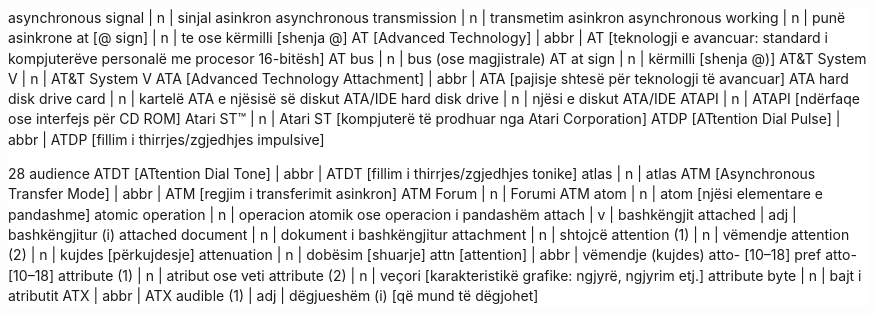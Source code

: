 asynchronous signal |  n  | sinjal 
asinkron 
asynchronous transmission |  n  | 
transmetim asinkron 
asynchronous working |  n  | punë 
asinkrone 
at [@ sign] |  n  | te ose kërmilli 
[shenja @] 
AT [Advanced Technology] |  abbr  | 
AT [teknologji e avancuar: 
standard i kompjuterëve personalë 
me procesor 16-bitësh] 
AT bus |  n  | bus (ose magjistrale) AT 
at sign |  n  | kërmilli [shenja @)] 
AT&T System V |  n  | AT&T 
System V 
ATA [Advanced Technology 
Attachment] |  abbr  | ATA [pajisje 
shtesë për teknologji të avancuar] 
ATA hard disk drive card |  n  | kartelë 
ATA e njësisë së diskut 
ATA/IDE hard disk drive |  n  | njësi e 
diskut ATA/IDE 
ATAPI |  n  | ATAPI [ndërfaqe ose 
interfejs për CD ROM] 
Atari ST™ |  n  | Atari ST 
[kompjuterë të prodhuar nga Atari 
Corporation] 
ATDP [ATtention Dial Pulse] |  abbr  | 
ATDP [fillim i thirrjes/zgjedhjes 
impulsive] 
 
28
audience 
ATDT [ATtention Dial Tone] |  abbr  | 
ATDT [fillim i thirrjes/zgjedhjes 
tonike] 
atlas |  n  | atlas 
ATM [Asynchronous Transfer 
Mode] |  abbr  | ATM [regjim i 
transferimit asinkron] 
ATM Forum |  n  | Forumi ATM 
atom |  n  | atom [njësi elementare e 
pandashme] 
atomic operation |  n  | operacion 
atomik ose operacion i pandashëm 
attach |  v  | bashkëngjit 
attached |  adj  | bashkëngjitur (i) 
attached document |  n  | dokument i 
bashkëngjitur 
attachment |  n  | shtojcë 
attention (1) |  n  | vëmendje 
attention (2) |  n  | kujdes [përkujdesje] 
attenuation |  n  | dobësim [shuarje] 
attn [attention] |  abbr  | vëmendje 
(kujdes) 
atto- [10–18] pref atto- [10–18] 
attribute (1) |  n  | atribut ose veti 
attribute (2) |  n  | veçori [karakteristikë 
grafike: ngjyrë, ngjyrim etj.] 
attribute byte |  n  | bajt i atributit 
ATX |  abbr  | ATX 
audible (1) |  adj  | dëgjueshëm (i) [që 
mund të dëgjohet] 